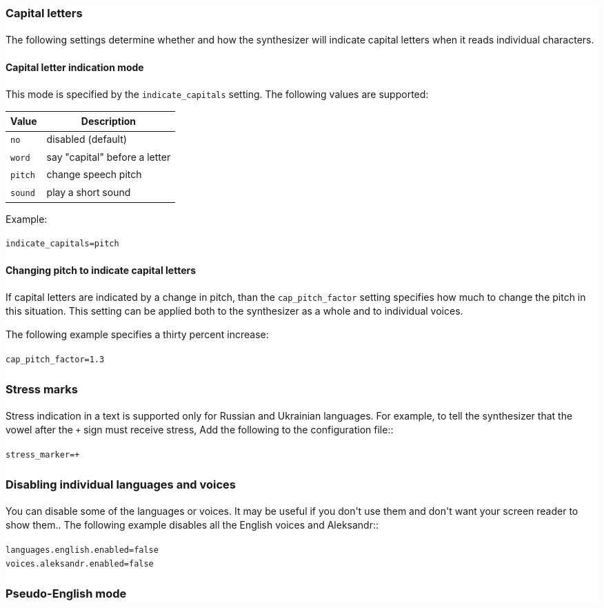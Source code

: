 ### Capital letters

The following settings determine whether and how the synthesizer will indicate capital letters when it reads individual characters.

#### Capital letter indication mode

This mode is specified by the `indicate_capitals` setting. The following values are supported:

Value|Description
---|---
`no`|disabled (default)
`word`|say "capital" before a letter
`pitch`|change speech pitch
`sound`|play a short sound

Example:

```
indicate_capitals=pitch
```

#### Changing pitch to indicate capital letters

If capital letters are indicated by a change in pitch, than the `cap_pitch_factor` setting specifies how much to change the pitch in this situation. This setting can be applied both to the synthesizer as a whole and to individual voices.

The following example specifies a thirty percent increase:

```
cap_pitch_factor=1.3
```

### Stress marks

Stress indication in a text is supported only for Russian and Ukrainian languages. For example, to tell the synthesizer that the vowel after the `+` sign must receive stress, Add the following to the configuration file::

```
stress_marker=+
```

### Disabling individual languages and voices

You can disable some of the languages or voices. It may be useful if you don't use them and don't want your screen reader to show them.. The following example disables all the English voices and Aleksandr::

```
languages.english.enabled=false
voices.aleksandr.enabled=false
```

### Pseudo-English mode
